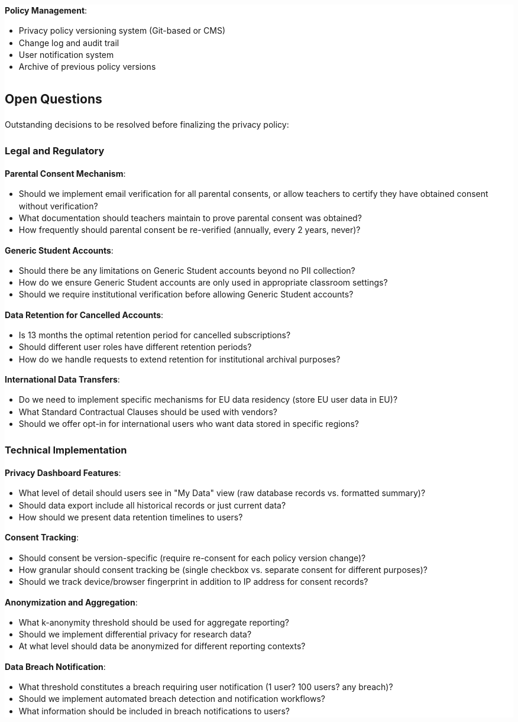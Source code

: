 **Policy Management**:
- Privacy policy versioning system (Git-based or CMS)
- Change log and audit trail
- User notification system
- Archive of previous policy versions

## Open Questions

Outstanding decisions to be resolved before finalizing the privacy policy:

### Legal and Regulatory

**Parental Consent Mechanism**:
- Should we implement email verification for all parental consents, or allow teachers to certify they have obtained consent without verification?
- What documentation should teachers maintain to prove parental consent was obtained?
- How frequently should parental consent be re-verified (annually, every 2 years, never)?

**Generic Student Accounts**:
- Should there be any limitations on Generic Student accounts beyond no PII collection?
- How do we ensure Generic Student accounts are only used in appropriate classroom settings?
- Should we require institutional verification before allowing Generic Student accounts?

**Data Retention for Cancelled Accounts**:
- Is 13 months the optimal retention period for cancelled subscriptions?
- Should different user roles have different retention periods?
- How do we handle requests to extend retention for institutional archival purposes?

**International Data Transfers**:
- Do we need to implement specific mechanisms for EU data residency (store EU user data in EU)?
- What Standard Contractual Clauses should be used with vendors?
- Should we offer opt-in for international users who want data stored in specific regions?

### Technical Implementation

**Privacy Dashboard Features**:
- What level of detail should users see in "My Data" view (raw database records vs. formatted summary)?
- Should data export include all historical records or just current data?
- How should we present data retention timelines to users?

**Consent Tracking**:
- Should consent be version-specific (require re-consent for each policy version change)?
- How granular should consent tracking be (single checkbox vs. separate consent for different purposes)?
- Should we track device/browser fingerprint in addition to IP address for consent records?

**Anonymization and Aggregation**:
- What k-anonymity threshold should be used for aggregate reporting?
- Should we implement differential privacy for research data?
- At what level should data be anonymized for different reporting contexts?

**Data Breach Notification**:
- What threshold constitutes a breach requiring user notification (1 user? 100 users? any breach)?
- Should we implement automated breach detection and notification workflows?
- What information should be included in breach notifications to users?

